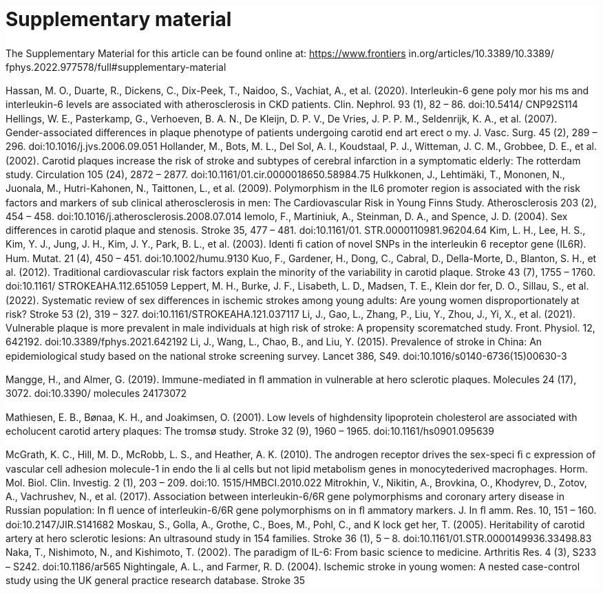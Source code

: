 # Supplementary material  

The Supplementary Material for this article can be found online at:  https://www.frontiers in.org/articles/10.3389/10.3389/ fphys.2022.977578/full#supplementary-material  

Hassan, M. O., Duarte, R., Dickens, C., Dix-Peek, T., Naidoo, S., Vachiat, A., et al. (2020). Interleukin-6 gene poly mor his ms and interleukin-6 levels are associated with atherosclerosis in CKD patients.  Clin. Nephrol.  93 (1), 82 – 86. doi:10.5414/ CNP92S114 Hellings, W. E., Pasterkamp, G., Verhoeven, B. A. N., De Kleijn, D. P. V., De Vries, J. P. P. M., Seldenrijk, K. A., et al. (2007). Gender-associated differences in plaque phenotype of patients undergoing carotid end art erect o my.  J. Vasc. Surg.  45 (2), 289 – 296. doi:10.1016/j.jvs.2006.09.051 Hollander, M., Bots, M. L., Del Sol, A. I., Koudstaal, P. J., Witteman, J. C. M., Grobbee, D. E., et al. (2002). Carotid plaques increase the risk of stroke and subtypes of cerebral infarction in a symptomatic elderly: The rotterdam study.  Circulation 105 (24), 2872 – 2877. doi:10.1161/01.cir.0000018650.58984.75 Hulkkonen, J., Lehtimäki, T., Mononen, N., Juonala, M., Hutri-Kahonen, N., Taittonen, L., et al. (2009). Polymorphism in the IL6 promoter region is associated with the risk factors and markers of sub clinical atherosclerosis in men: The Cardiovascular Risk in Young Finns Study.  Atherosclerosis  203 (2), 454 – 458. doi:10.1016/j.atherosclerosis.2008.07.014 Iemolo, F., Martiniuk, A., Steinman, D. A., and Spence, J. D. (2004). Sex differences in carotid plaque and stenosis.  Stroke  35, 477 – 481. doi:10.1161/01. STR.0000110981.96204.64 Kim, L. H., Lee, H. S., Kim, Y. J., Jung, J. H., Kim, J. Y., Park, B. L., et al. (2003). Identi ﬁ cation of novel SNPs in the interleukin 6 receptor gene (IL6R).  Hum. Mutat. 21 (4), 450 – 451. doi:10.1002/humu.9130 Kuo, F., Gardener, H., Dong, C., Cabral, D., Della-Morte, D., Blanton, S. H., et al. (2012). Traditional cardiovascular risk factors explain the minority of the variability in carotid plaque. Stroke 43 (7), 1755 – 1760. doi:10.1161/ STROKEAHA.112.651059 Leppert, M. H., Burke, J. F., Lisabeth, L. D., Madsen, T. E., Klein dor fer, D. O., Sillau, S., et al. (2022). Systematic review of sex differences in ischemic strokes among young adults: Are young women disproportionately at risk?  Stroke  53 (2), 319 – 327. doi:10.1161/STROKEAHA.121.037117 Li, J., Gao, L., Zhang, P., Liu, Y., Zhou, J., Yi, X., et al. (2021). Vulnerable plaque is more prevalent in male individuals at high risk of stroke: A propensity scorematched study.  Front. Physiol.  12, 642192. doi:10.3389/fphys.2021.642192 Li, J., Wang, L., Chao, B., and Liu, Y. (2015). Prevalence of stroke in China: An epidemiological study based on the national stroke screening survey.  Lancet  386, S49. doi:10.1016/s0140-6736(15)00630-3  

Mangge, H., and Almer, G. (2019). Immune-mediated in ﬂ ammation in vulnerable at hero sclerotic plaques. Molecules 24 (17), 3072. doi:10.3390/ molecules 24173072  

Mathiesen, E. B., Bønaa, K. H., and Joakimsen, O. (2001). Low levels of highdensity lipoprotein cholesterol are associated with echolucent carotid artery plaques: The tromsø study.  Stroke  32 (9), 1960 – 1965. doi:10.1161/hs0901.095639  

McGrath, K. C., Hill, M. D., McRobb, L. S., and Heather, A. K. (2010). The androgen receptor drives the sex-speci ﬁ c expression of vascular cell adhesion molecule-1 in endo the li al cells but not lipid metabolism genes in monocytederived macrophages.  Horm. Mol. Biol. Clin. Investig.  2 (1), 203 – 209. doi:10. 1515/HMBCI.2010.022 Mitrokhin, V., Nikitin, A., Brovkina, O., Khodyrev, D., Zotov, A., Vachrushev, N., et al. (2017). Association between interleukin-6/6R gene polymorphisms and coronary artery disease in Russian population: In ﬂ uence of interleukin-6/6R gene polymorphisms on in ﬂ ammatory markers.  J. In ﬂ amm. Res.  10, 151 – 160. doi:10.2147/JIR.S141682 Moskau, S., Golla, A., Grothe, C., Boes, M., Pohl, C., and K lock get her, T. (2005). Heritability of carotid artery at hero sclerotic lesions: An ultrasound study in 154 families.  Stroke  36 (1), 5 – 8. doi:10.1161/01.STR.0000149936.33498.83 Naka, T., Nishimoto, N., and Kishimoto, T. (2002). The paradigm of IL-6: From basic science to medicine.  Arthritis Res.  4 (3), S233 – S242. doi:10.1186/ar565 Nightingale, A. L., and Farmer, R. D. (2004). Ischemic stroke in young women: A nested case-control study using the UK general practice research database.  Stroke  35
